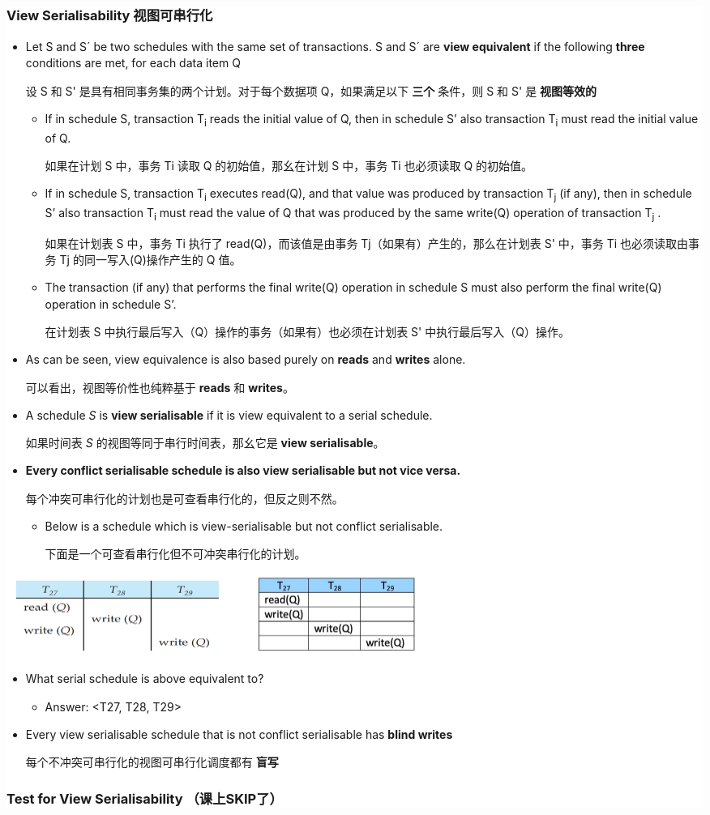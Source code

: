 ### View Serialisability  视图可串行化

- Let S and S´ be two schedules with the same set of transactions. S and S´ are **view equivalent** if the following **three** conditions are met, for each data item Q

  设 S 和 S' 是具有相同事务集的两个计划。对于每个数据项 Q，如果满足以下 **三个** 条件，则 S 和 S' 是 **视图等效的**

  - If in schedule S, transaction T<sub>i</sub> reads the initial value of Q, then in schedule S’ also transaction T<sub>i</sub> must read the initial value of Q.

    如果在计划 S 中，事务 Ti 读取 Q 的初始值，那幺在计划 S 中，事务 Ti 也必须读取 Q 的初始值。

  - If in schedule S, transaction T<sub>i</sub> executes read(Q), and that value was produced by transaction T<sub>j</sub> (if any), then in schedule S’ also transaction T<sub>i</sub> must read the value of Q that was produced by the same write(Q) operation of transaction T<sub>j</sub> .

    如果在计划表 S 中，事务 Ti 执行了 read(Q)，而该值是由事务 Tj（如果有）产生的，那么在计划表 S' 中，事务 Ti 也必须读取由事务 Tj 的同一写入(Q)操作产生的 Q 值。

  - The transaction (if any) that performs the final write(Q) operation in schedule S must also perform the final write(Q) operation in schedule S’.

    在计划表 S 中执行最后写入（Q）操作的事务（如果有）也必须在计划表 S' 中执行最后写入（Q）操作。

- As can be seen, view equivalence is also based purely on **reads** and **writes** alone.

  可以看出，视图等价性也纯粹基于 **reads** 和 **writes**。

- A schedule *S* is **view serialisable** if it is view equivalent to a serial schedule.

  如果时间表 *S* 的视图等同于串行时间表，那幺它是 **view serialisable**。

- **Every conflict serialisable schedule is also view serialisable but not vice versa.**

  每个冲突可串行化的计划也是可查看串行化的，但反之则不然。

  - Below is a schedule which is view-serialisable but not conflict serialisable.

    下面是一个可查看串行化但不可冲突串行化的计划。

<img src="imgs/week7/img16.png" style="zoom:50%;" />

- What serial schedule is above equivalent to? 
  - Answer: <T27, T28, T29>

- Every view serialisable schedule that is not conflict serialisable has **blind writes**

  每个不冲突可串行化的视图可串行化调度都有 **盲写**

### Test for View Serialisability （课上SKIP了）
